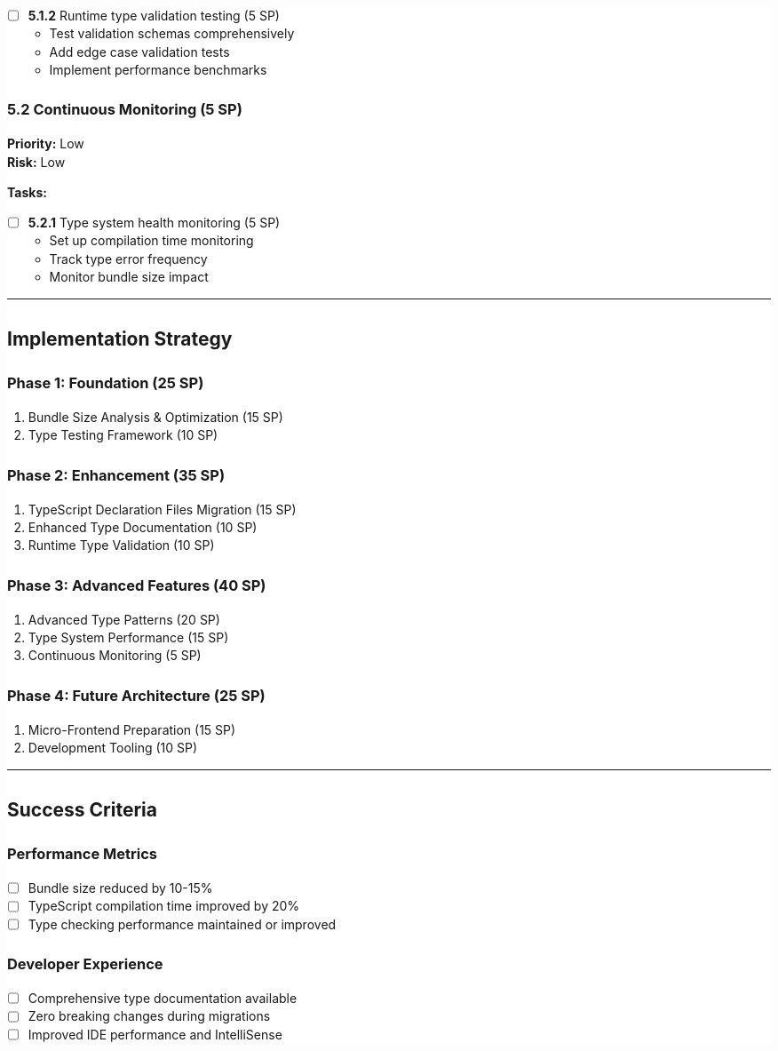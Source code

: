 - [ ] **5.1.2** Runtime type validation testing (5 SP)
  - Test validation schemas comprehensively
  - Add edge case validation tests
  - Implement performance benchmarks

### 5.2 Continuous Monitoring (5 SP)
**Priority:** Low  
**Risk:** Low  

**Tasks:**
- [ ] **5.2.1** Type system health monitoring (5 SP)
  - Set up compilation time monitoring
  - Track type error frequency
  - Monitor bundle size impact

---

## Implementation Strategy

### Phase 1: Foundation (25 SP)
1. Bundle Size Analysis & Optimization (15 SP)
2. Type Testing Framework (10 SP)

### Phase 2: Enhancement (35 SP)
1. TypeScript Declaration Files Migration (15 SP)
2. Enhanced Type Documentation (10 SP)
3. Runtime Type Validation (10 SP)

### Phase 3: Advanced Features (40 SP)
1. Advanced Type Patterns (20 SP)
2. Type System Performance (15 SP)
3. Continuous Monitoring (5 SP)

### Phase 4: Future Architecture (25 SP)
1. Micro-Frontend Preparation (15 SP)
2. Development Tooling (10 SP)

---

## Success Criteria

### Performance Metrics
- [ ] Bundle size reduced by 10-15%
- [ ] TypeScript compilation time improved by 20%
- [ ] Type checking performance maintained or improved

### Developer Experience
- [ ] Comprehensive type documentation available
- [ ] Zero breaking changes during migrations
- [ ] Improved IDE performance and IntelliSense
